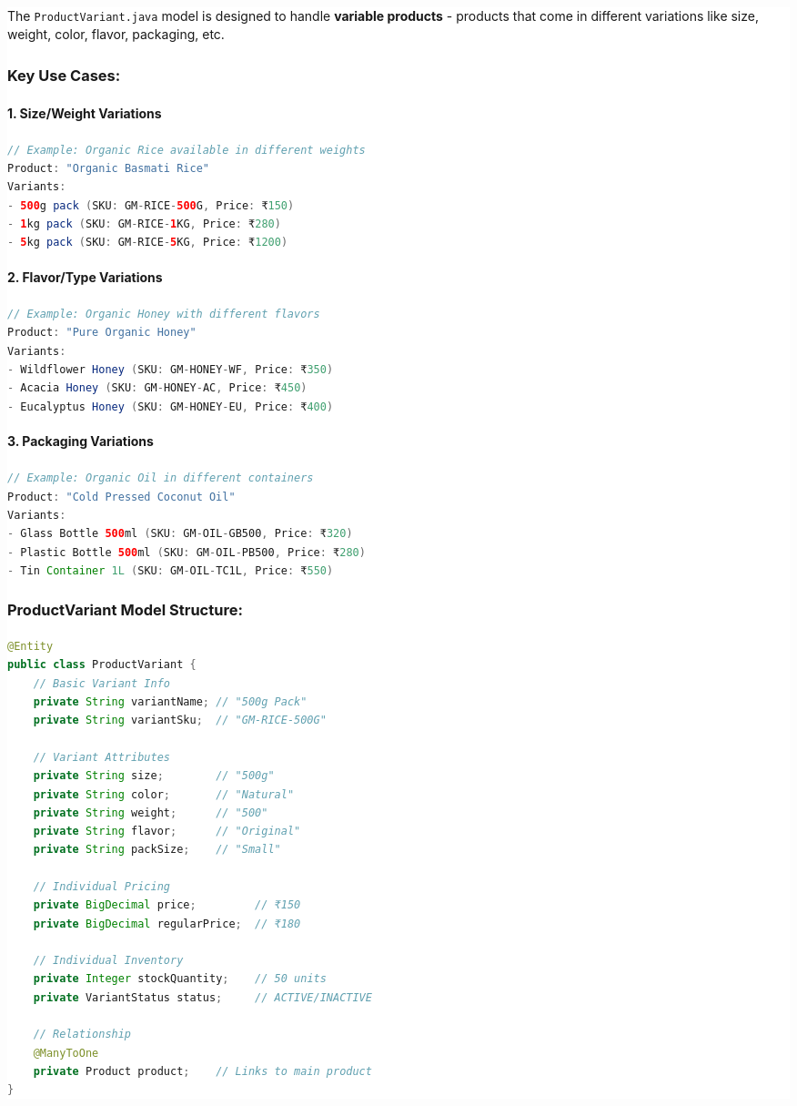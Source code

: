 The `ProductVariant.java` model is designed to handle **variable products** - products that come in different variations like size, weight, color, flavor, packaging, etc.

### **Key Use Cases:**

#### **1. Size/Weight Variations**
```java
// Example: Organic Rice available in different weights
Product: "Organic Basmati Rice"
Variants:
- 500g pack (SKU: GM-RICE-500G, Price: ₹150)
- 1kg pack (SKU: GM-RICE-1KG, Price: ₹280)
- 5kg pack (SKU: GM-RICE-5KG, Price: ₹1200)
```

#### **2. Flavor/Type Variations**
```java
// Example: Organic Honey with different flavors
Product: "Pure Organic Honey"
Variants:
- Wildflower Honey (SKU: GM-HONEY-WF, Price: ₹350)
- Acacia Honey (SKU: GM-HONEY-AC, Price: ₹450)
- Eucalyptus Honey (SKU: GM-HONEY-EU, Price: ₹400)
```

#### **3. Packaging Variations**
```java
// Example: Organic Oil in different containers
Product: "Cold Pressed Coconut Oil"
Variants:
- Glass Bottle 500ml (SKU: GM-OIL-GB500, Price: ₹320)
- Plastic Bottle 500ml (SKU: GM-OIL-PB500, Price: ₹280)
- Tin Container 1L (SKU: GM-OIL-TC1L, Price: ₹550)
```

### **ProductVariant Model Structure:**

```java
@Entity
public class ProductVariant {
    // Basic Variant Info
    private String variantName; // "500g Pack"
    private String variantSku;  // "GM-RICE-500G"
    
    // Variant Attributes
    private String size;        // "500g"
    private String color;       // "Natural"
    private String weight;      // "500"
    private String flavor;      // "Original"
    private String packSize;    // "Small"
    
    // Individual Pricing
    private BigDecimal price;         // ₹150
    private BigDecimal regularPrice;  // ₹180
    
    // Individual Inventory
    private Integer stockQuantity;    // 50 units
    private VariantStatus status;     // ACTIVE/INACTIVE
    
    // Relationship
    @ManyToOne
    private Product product;    // Links to main product
}
```

